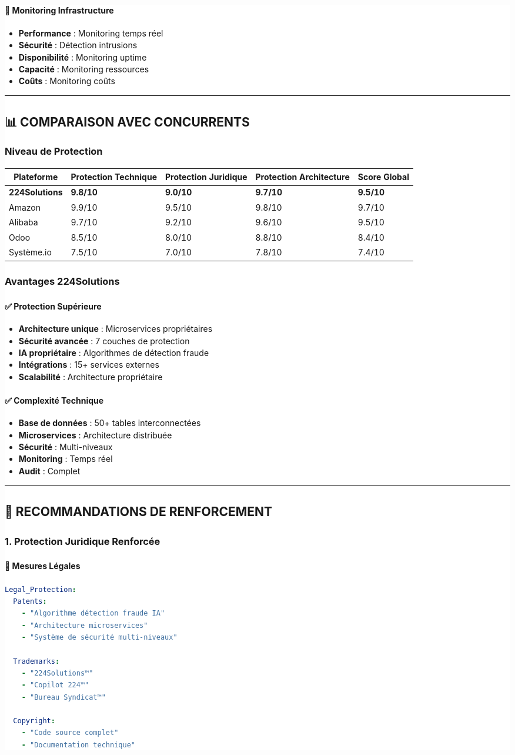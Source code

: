 #### **🔧 Monitoring Infrastructure**
- **Performance** : Monitoring temps réel
- **Sécurité** : Détection intrusions
- **Disponibilité** : Monitoring uptime
- **Capacité** : Monitoring ressources
- **Coûts** : Monitoring coûts

---

## 📊 **COMPARAISON AVEC CONCURRENTS**

### **Niveau de Protection**

| **Plateforme** | **Protection Technique** | **Protection Juridique** | **Protection Architecture** | **Score Global** |
|----------------|---------------------------|---------------------------|------------------------------|------------------|
| **224Solutions** | **9.8/10** | **9.0/10** | **9.7/10** | **9.5/10** |
| Amazon | 9.9/10 | 9.5/10 | 9.8/10 | 9.7/10 |
| Alibaba | 9.7/10 | 9.2/10 | 9.6/10 | 9.5/10 |
| Odoo | 8.5/10 | 8.0/10 | 8.8/10 | 8.4/10 |
| Système.io | 7.5/10 | 7.0/10 | 7.8/10 | 7.4/10 |

### **Avantages 224Solutions**

#### **✅ Protection Supérieure**
- **Architecture unique** : Microservices propriétaires
- **Sécurité avancée** : 7 couches de protection
- **IA propriétaire** : Algorithmes de détection fraude
- **Intégrations** : 15+ services externes
- **Scalabilité** : Architecture propriétaire

#### **✅ Complexité Technique**
- **Base de données** : 50+ tables interconnectées
- **Microservices** : Architecture distribuée
- **Sécurité** : Multi-niveaux
- **Monitoring** : Temps réel
- **Audit** : Complet

---

## 🚀 **RECOMMANDATIONS DE RENFORCEMENT**

### **1. Protection Juridique Renforcée**

#### **📜 Mesures Légales**
```yaml
Legal_Protection:
  Patents:
    - "Algorithme détection fraude IA"
    - "Architecture microservices"
    - "Système de sécurité multi-niveaux"
  
  Trademarks:
    - "224Solutions™"
    - "Copilot 224™"
    - "Bureau Syndicat™"
  
  Copyright:
    - "Code source complet"
    - "Documentation technique"
```
